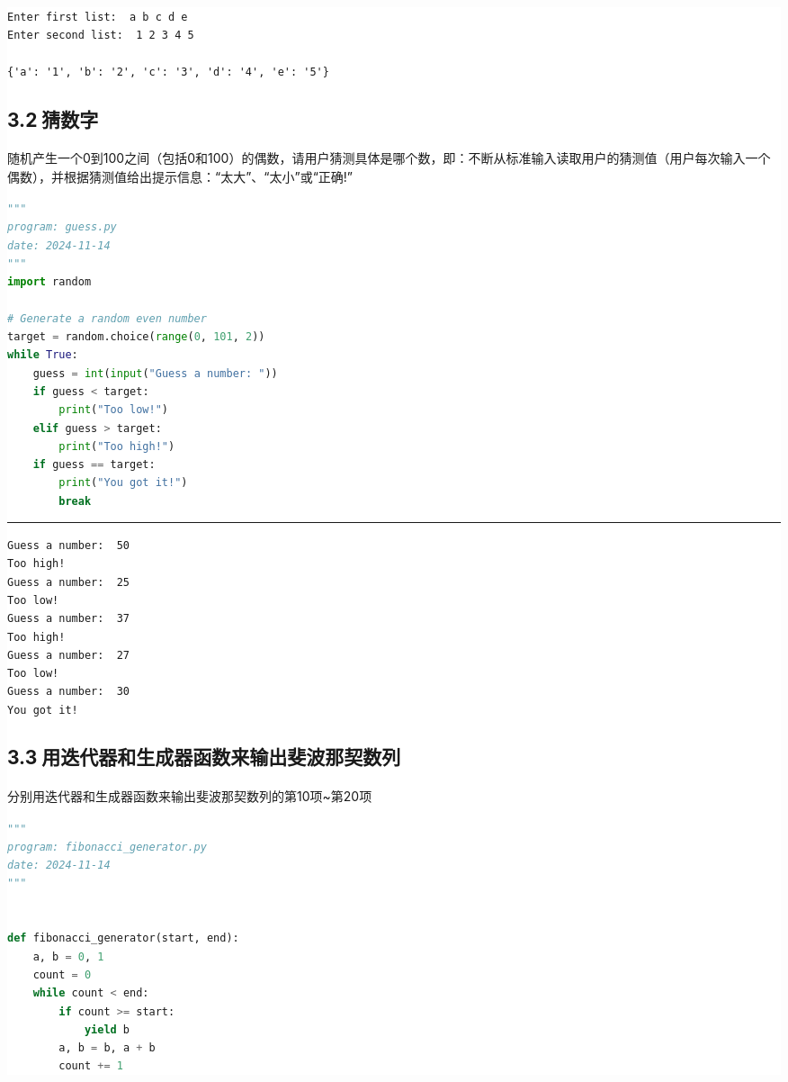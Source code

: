 
```
Enter first list:  a b c d e
Enter second list:  1 2 3 4 5

{'a': '1', 'b': '2', 'c': '3', 'd': '4', 'e': '5'}
```

## 3.2 猜数字

随机产生一个0到100之间（包括0和100）的偶数，请用户猜测具体是哪个数，即：不断从标准输入读取用户的猜测值（用户每次输入一个偶数），并根据猜测值给出提示信息：“太大”、“太小”或“正确!”


```python
"""
program: guess.py
date: 2024-11-14
"""
import random

# Generate a random even number
target = random.choice(range(0, 101, 2))
while True:
    guess = int(input("Guess a number: "))
    if guess < target:
        print("Too low!")
    elif guess > target:
        print("Too high!")
    if guess == target:
        print("You got it!")
        break
```
<hr>

```
Guess a number:  50
Too high!
Guess a number:  25
Too low!
Guess a number:  37
Too high!
Guess a number:  27
Too low!
Guess a number:  30
You got it!
```

## 3.3 用迭代器和生成器函数来输出斐波那契数列

分别用迭代器和生成器函数来输出斐波那契数列的第10项~第20项


```python
"""
program: fibonacci_generator.py
date: 2024-11-14
"""


def fibonacci_generator(start, end):
    a, b = 0, 1
    count = 0
    while count < end:
        if count >= start:
            yield b
        a, b = b, a + b
        count += 1
```